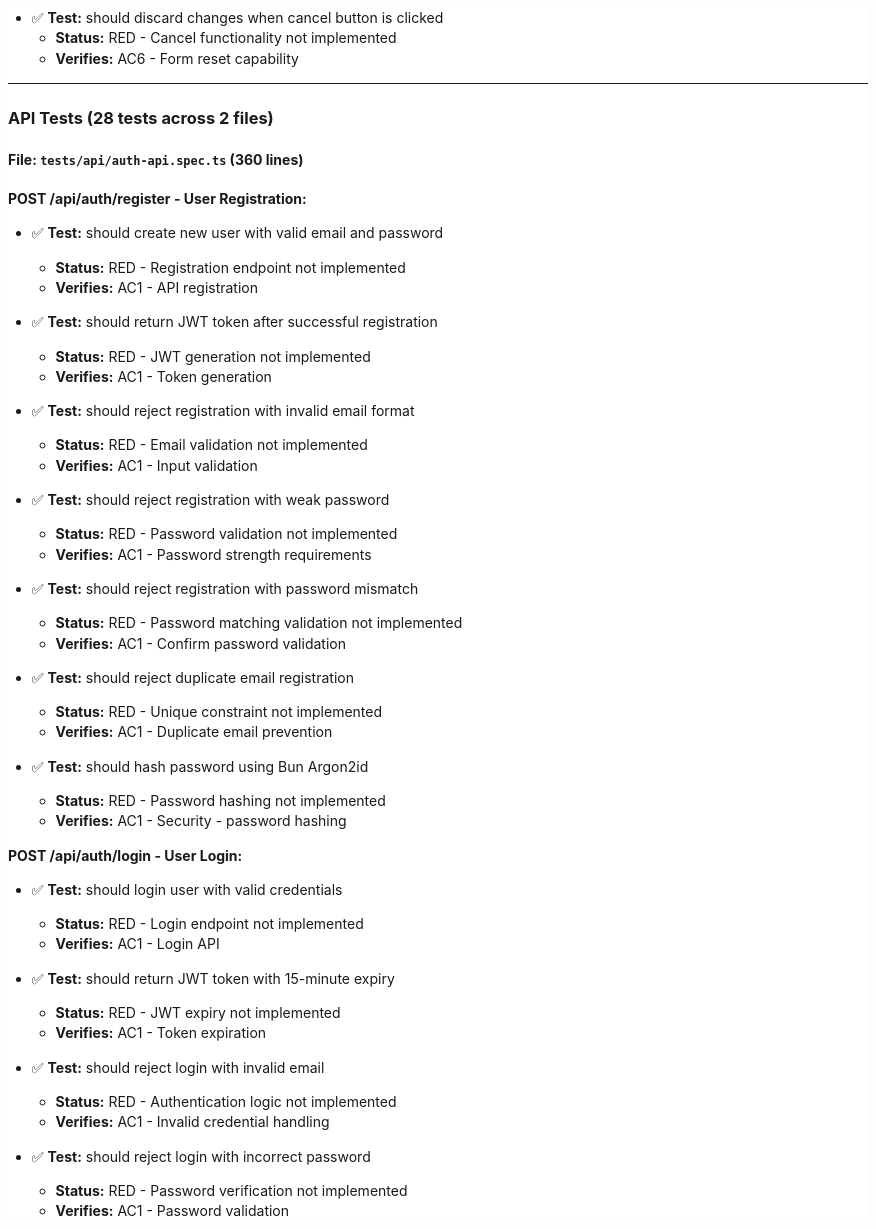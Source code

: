 - ✅ **Test:** should discard changes when cancel button is clicked
  - **Status:** RED - Cancel functionality not implemented
  - **Verifies:** AC6 - Form reset capability

---

### API Tests (28 tests across 2 files)

#### **File:** `tests/api/auth-api.spec.ts` (360 lines)

**POST /api/auth/register - User Registration:**

- ✅ **Test:** should create new user with valid email and password
  - **Status:** RED - Registration endpoint not implemented
  - **Verifies:** AC1 - API registration

- ✅ **Test:** should return JWT token after successful registration
  - **Status:** RED - JWT generation not implemented
  - **Verifies:** AC1 - Token generation

- ✅ **Test:** should reject registration with invalid email format
  - **Status:** RED - Email validation not implemented
  - **Verifies:** AC1 - Input validation

- ✅ **Test:** should reject registration with weak password
  - **Status:** RED - Password validation not implemented
  - **Verifies:** AC1 - Password strength requirements

- ✅ **Test:** should reject registration with password mismatch
  - **Status:** RED - Password matching validation not implemented
  - **Verifies:** AC1 - Confirm password validation

- ✅ **Test:** should reject duplicate email registration
  - **Status:** RED - Unique constraint not implemented
  - **Verifies:** AC1 - Duplicate email prevention

- ✅ **Test:** should hash password using Bun Argon2id
  - **Status:** RED - Password hashing not implemented
  - **Verifies:** AC1 - Security - password hashing

**POST /api/auth/login - User Login:**

- ✅ **Test:** should login user with valid credentials
  - **Status:** RED - Login endpoint not implemented
  - **Verifies:** AC1 - Login API

- ✅ **Test:** should return JWT token with 15-minute expiry
  - **Status:** RED - JWT expiry not implemented
  - **Verifies:** AC1 - Token expiration

- ✅ **Test:** should reject login with invalid email
  - **Status:** RED - Authentication logic not implemented
  - **Verifies:** AC1 - Invalid credential handling

- ✅ **Test:** should reject login with incorrect password
  - **Status:** RED - Password verification not implemented
  - **Verifies:** AC1 - Password validation
